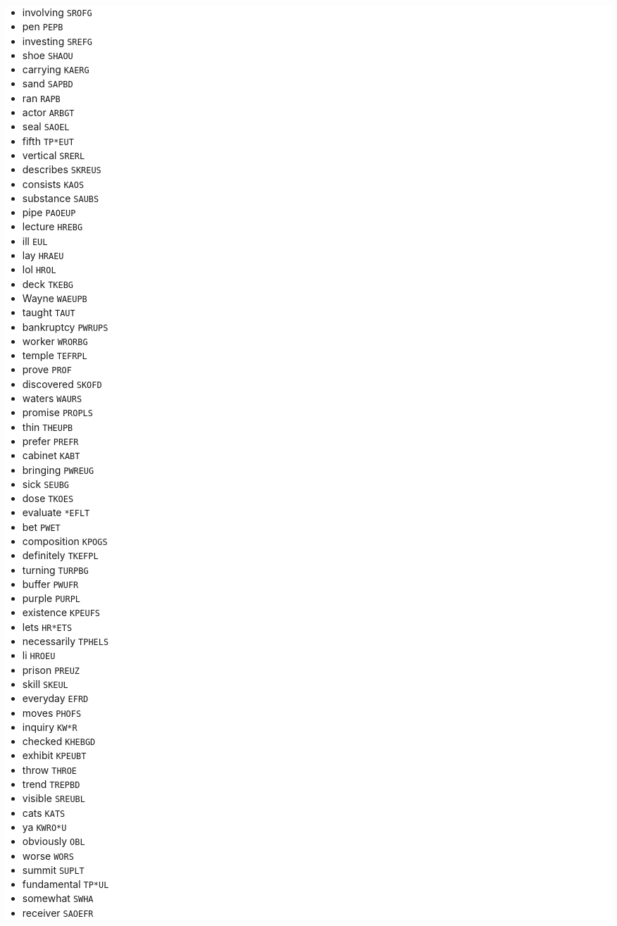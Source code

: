 * involving `SROFG`
* pen `PEPB`
* investing `SREFG`
* shoe `SHAOU`
* carrying `KAERG`
* sand `SAPBD`
* ran `RAPB`
* actor `ARBGT`
* seal `SAOEL`
* fifth `TP*EUT`
* vertical `SRERL`
* describes `SKREUS`
* consists `KAOS`
* substance `SAUBS`
* pipe `PAOEUP`
* lecture `HREBG`
* ill `EUL`
* lay `HRAEU`
* lol `HROL`
* deck `TKEBG`
* Wayne `WAEUPB`
* taught `TAUT`
* bankruptcy `PWRUPS`
* worker `WRORBG`
* temple `TEFRPL`
* prove `PROF`
* discovered `SKOFD`
* waters `WAURS`
* promise `PROPLS`
* thin `THEUPB`
* prefer `PREFR`
* cabinet `KABT`
* bringing `PWREUG`
* sick `SEUBG`
* dose `TKOES`
* evaluate `*EFLT`
* bet `PWET`
* composition `KPOGS`
* definitely `TKEFPL`
* turning `TURPBG`
* buffer `PWUFR`
* purple `PURPL`
* existence `KPEUFS`
* lets `HR*ETS`
* necessarily `TPHELS`
* li `HROEU`
* prison `PREUZ`
* skill `SKEUL`
* everyday `EFRD`
* moves `PHOFS`
* inquiry `KW*R`
* checked `KHEBGD`
* exhibit `KPEUBT`
* throw `THROE`
* trend `TREPBD`
* visible `SREUBL`
* cats `KATS`
* ya `KWRO*U`
* obviously `OBL`
* worse `WORS`
* summit `SUPLT`
* fundamental `TP*UL`
* somewhat `SWHA`
* receiver `SAOEFR`